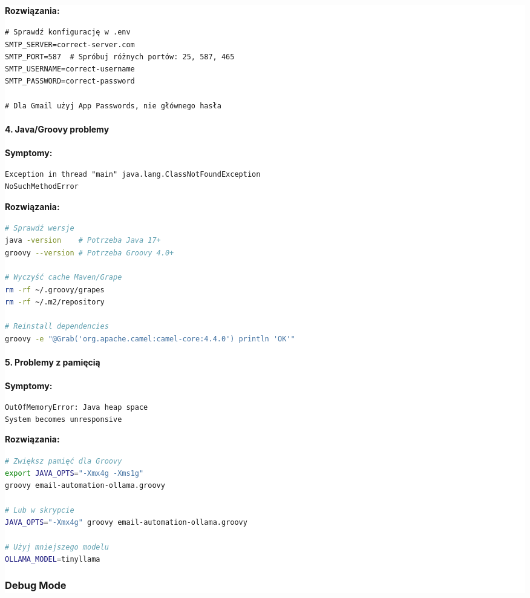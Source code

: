 **Rozwiązania:**
```env
# Sprawdź konfigurację w .env
SMTP_SERVER=correct-server.com
SMTP_PORT=587  # Spróbuj różnych portów: 25, 587, 465
SMTP_USERNAME=correct-username
SMTP_PASSWORD=correct-password

# Dla Gmail użyj App Passwords, nie głównego hasła
```

#### 4. Java/Groovy problemy

**Symptomy:**
```
Exception in thread "main" java.lang.ClassNotFoundException
NoSuchMethodError
```

**Rozwiązania:**
```bash
# Sprawdź wersje
java -version    # Potrzeba Java 17+
groovy --version # Potrzeba Groovy 4.0+

# Wyczyść cache Maven/Grape
rm -rf ~/.groovy/grapes
rm -rf ~/.m2/repository

# Reinstall dependencies
groovy -e "@Grab('org.apache.camel:camel-core:4.4.0') println 'OK'"
```

#### 5. Problemy z pamięcią

**Symptomy:**
```
OutOfMemoryError: Java heap space
System becomes unresponsive
```

**Rozwiązania:**
```bash
# Zwiększ pamięć dla Groovy
export JAVA_OPTS="-Xmx4g -Xms1g"
groovy email-automation-ollama.groovy

# Lub w skrypcie
JAVA_OPTS="-Xmx4g" groovy email-automation-ollama.groovy

# Użyj mniejszego modelu
OLLAMA_MODEL=tinyllama
```

### Debug Mode
